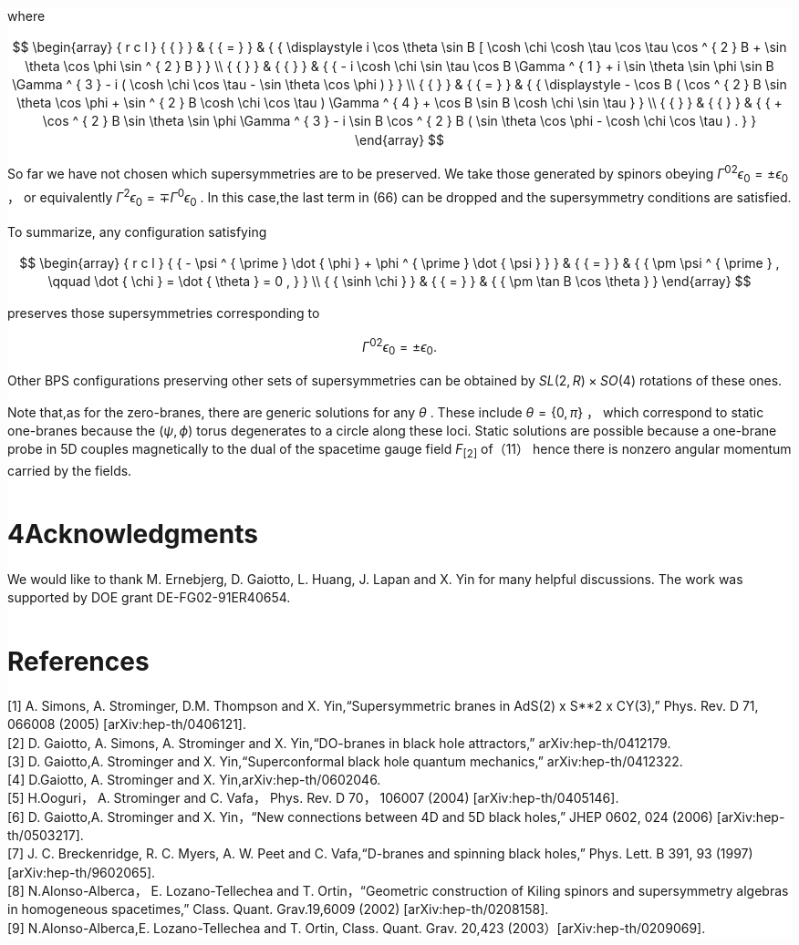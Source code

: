 where

$$
\begin{array} { r c l } { { } } & { { = } } & { { \displaystyle i \cos \theta \sin B [ \cosh \chi \cosh \tau \cos \tau \cos ^ { 2 } B + \sin \theta \cos \phi \sin ^ { 2 } B } } \\ { { } } & { { } } & { { - i \cosh \chi \sin \tau \cos B \Gamma ^ { 1 } + i \sin \theta \sin \phi \sin B \Gamma ^ { 3 } - i ( \cosh \chi \cos \tau - \sin \theta \cos \phi ) } } \\ { { } } & { { = } } & { { \displaystyle - \cos B ( \cos ^ { 2 } B \sin \theta \cos \phi + \sin ^ { 2 } B \cosh \chi \cos \tau ) \Gamma ^ { 4 } + \cos B \sin B \cosh \chi \sin \tau } } \\ { { } } & { { } } & { { + \cos ^ { 2 } B \sin \theta \sin \phi \Gamma ^ { 3 } - i \sin B \cos ^ { 2 } B ( \sin \theta \cos \phi - \cosh \chi \cos \tau ) . } } \end{array}
$$

So far we have not chosen which supersymmetries are to be preserved. We take those generated by spinors obeying $\Gamma ^ { 0 2 } \epsilon _ { 0 } = \pm \epsilon _ { 0 }$ ， or equivalently $\Gamma ^ { 2 } \epsilon _ { 0 } = \mp \Gamma ^ { 0 } \epsilon _ { 0 }$ . In this case,the last term in (66) can be dropped and the supersymmetry conditions are satisfied.

To summarize, any configuration satisfying

$$
\begin{array} { r c l } { { - \psi ^ { \prime } \dot { \phi } + \phi ^ { \prime } \dot { \psi } } } & { { = } } & { { \pm \psi ^ { \prime } , \qquad \dot { \chi } = \dot { \theta } = 0 , } } \\ { { \sinh \chi } } & { { = } } & { { \pm \tan B \cos \theta } } \end{array}
$$

preserves those supersymmetries corresponding to

$$
\Gamma ^ { 0 2 } \epsilon _ { 0 } = \pm \epsilon _ { 0 } .
$$

Other BPS configurations preserving other sets of supersymmetries can be obtained by $S L ( 2 , R ) \times S O ( 4 )$ rotations of these ones.

Note that,as for the zero-branes, there are generic solutions for any $\theta$ . These include $\theta = \{ 0 , \pi \}$ ， which correspond to static one-branes because the $( \psi , \phi )$ torus degenerates to a circle along these loci. Static solutions are possible because a one-brane probe in 5D couples magnetically to the dual of the spacetime gauge field $F _ { [ 2 ] }$ of（11） hence there is nonzero angular momentum carried by the fields.

# 4Acknowledgments

We would like to thank M. Ernebjerg, D. Gaiotto, L. Huang, J. Lapan and X. Yin for many helpful discussions. The work was supported by DOE grant DE-FG02-91ER40654.

# References

[1] A. Simons, A. Strominger, D.M. Thompson and X. Yin,“Supersymmetric branes in AdS(2) x S\*\*2 x CY(3),” Phys. Rev. D 71, 066008 (2005) [arXiv:hep-th/0406121].   
[2] D. Gaiotto, A. Simons, A. Strominger and X. Yin,“DO-branes in black hole attractors,” arXiv:hep-th/0412179.   
[3] D. Gaiotto,A. Strominger and X. Yin,“Superconformal black hole quantum mechanics,” arXiv:hep-th/0412322.   
[4] D.Gaiotto, A. Strominger and X. Yin,arXiv:hep-th/0602046.   
[5] H.Ooguri， A. Strominger and C. Vafa， Phys. Rev. D 70， 106007 (2004) [arXiv:hep-th/0405146].   
[6] D. Gaiotto,A. Strominger and X. Yin，“New connections between 4D and 5D black holes,” JHEP 0602, 024 (2006) [arXiv:hep-th/0503217].   
[7] J. C. Breckenridge, R. C. Myers, A. W. Peet and C. Vafa,“D-branes and spinning black holes,” Phys. Lett. B 391, 93 (1997) [arXiv:hep-th/9602065].   
[8] N.Alonso-Alberca， E. Lozano-Tellechea and T. Ortin，“Geometric construction of Kiling spinors and supersymmetry algebras in homogeneous spacetimes,” Class. Quant. Grav.19,6009 (2002) [arXiv:hep-th/0208158].   
[9] N.Alonso-Alberca,E. Lozano-Tellechea and T. Ortin, Class. Quant. Grav. 20,423 (2003）[arXiv:hep-th/0209069].   